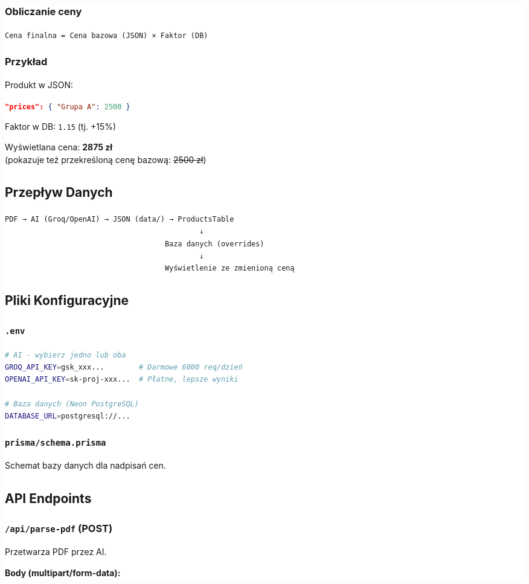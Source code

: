 ### Obliczanie ceny

```
Cena finalna = Cena bazowa (JSON) × Faktor (DB)
```

### Przykład

Produkt w JSON:

```json
"prices": { "Grupa A": 2500 }
```

Faktor w DB: `1.15` (tj. +15%)

Wyświetlana cena: **2875 zł**  
(pokazuje też przekreśloną cenę bazową: ~~2500 zł~~)

## Przepływ Danych

```
PDF → AI (Groq/OpenAI) → JSON (data/) → ProductsTable
                                             ↓
                                     Baza danych (overrides)
                                             ↓
                                     Wyświetlenie ze zmienioną ceną
```

## Pliki Konfiguracyjne

### `.env`

```bash
# AI - wybierz jedno lub oba
GROQ_API_KEY=gsk_xxx...        # Darmowe 6000 req/dzień
OPENAI_API_KEY=sk-proj-xxx...  # Płatne, lepsze wyniki

# Baza danych (Neon PostgreSQL)
DATABASE_URL=postgresql://...
```

### `prisma/schema.prisma`

Schemat bazy danych dla nadpisań cen.

## API Endpoints

### `/api/parse-pdf` (POST)

Przetwarza PDF przez AI.

**Body (multipart/form-data):**
